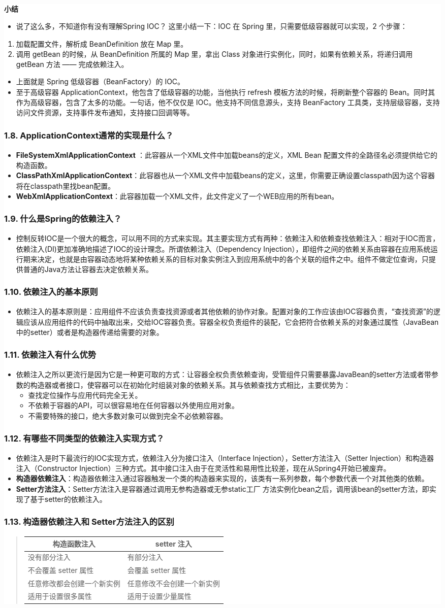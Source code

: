 **小结**

- 说了这么多，不知道你有没有理解Spring IOC？ 这里小结一下：IOC 在 Spring 里，只需要低级容器就可以实现，2 个步骤：

1. 加载配置文件，解析成 BeanDefinition 放在 Map 里。
2. 调用 getBean 的时候，从 BeanDefinition 所属的 Map 里，拿出 Class 对象进行实例化，同时，如果有依赖关系，将递归调用 getBean 方法 —— 完成依赖注入。

- 上面就是 Spring 低级容器（BeanFactory）的 IOC。
- 至于高级容器 ApplicationContext，他包含了低级容器的功能，当他执行 refresh 模板方法的时候，将刷新整个容器的 Bean。同时其作为高级容器，包含了太多的功能。一句话，他不仅仅是 IOC。他支持不同信息源头，支持 BeanFactory 工具类，支持层级容器，支持访问文件资源，支持事件发布通知，支持接口回调等等。

###  1.8. <a name='ApplicationContext'></a>ApplicationContext通常的实现是什么？

- **FileSystemXmlApplicationContext** ：此容器从一个XML文件中加载beans的定义，XML Bean 配置文件的全路径名必须提供给它的构造函数。
- **ClassPathXmlApplicationContext**：此容器也从一个XML文件中加载beans的定义，这里，你需要正确设置classpath因为这个容器将在classpath里找bean配置。
- **WebXmlApplicationContext**：此容器加载一个XML文件，此文件定义了一个WEB应用的所有bean。

###  1.9. <a name='Spring-1'></a>什么是Spring的依赖注入？

- 控制反转IOC是一个很大的概念，可以用不同的方式来实现。其主要实现方式有两种：依赖注入和依赖查找依赖注入：相对于IOC而言，依赖注入(DI)更加准确地描述了IOC的设计理念。所谓依赖注入（Dependency Injection），即组件之间的依赖关系由容器在应用系统运行期来决定，也就是由容器动态地将某种依赖关系的目标对象实例注入到应用系统中的各个关联的组件之中。组件不做定位查询，只提供普通的Java方法让容器去决定依赖关系。

###  1.10. <a name=''></a>依赖注入的基本原则

- 依赖注入的基本原则是：应用组件不应该负责查找资源或者其他依赖的协作对象。配置对象的工作应该由IOC容器负责，“查找资源”的逻辑应该从应用组件的代码中抽取出来，交给IOC容器负责。容器全权负责组件的装配，它会把符合依赖关系的对象通过属性（JavaBean中的setter）或者是构造器传递给需要的对象。

###  1.11. <a name='-1'></a>依赖注入有什么优势

- 依赖注入之所以更流行是因为它是一种更可取的方式：让容器全权负责依赖查询，受管组件只需要暴露JavaBean的setter方法或者带参数的构造器或者接口，使容器可以在初始化时组装对象的依赖关系。其与依赖查找方式相比，主要优势为：
  - 查找定位操作与应用代码完全无关。
  - 不依赖于容器的API，可以很容易地在任何容器以外使用应用对象。
  - 不需要特殊的接口，绝大多数对象可以做到完全不必依赖容器。

###  1.12. <a name='-1'></a>有哪些不同类型的依赖注入实现方式？

- 依赖注入是时下最流行的IOC实现方式，依赖注入分为接口注入（Interface Injection），Setter方法注入（Setter Injection）和构造器注入（Constructor Injection）三种方式。其中接口注入由于在灵活性和易用性比较差，现在从Spring4开始已被废弃。
- **构造器依赖注入**：构造器依赖注入通过容器触发一个类的构造器来实现的，该类有一系列参数，每个参数代表一个对其他类的依赖。
- **Setter方法注入**：Setter方法注入是容器通过调用无参构造器或无参static工厂 方法实例化bean之后，调用该bean的setter方法，即实现了基于setter的依赖注入。

###  1.13. <a name='Setter'></a>构造器依赖注入和 Setter方法注入的区别

> | **构造函数注入**           | **setter** **注入**        |
> | -------------------------- | -------------------------- |
> | 没有部分注入               | 有部分注入                 |
> | 不会覆盖 setter 属性       | 会覆盖 setter 属性         |
> | 任意修改都会创建一个新实例 | 任意修改不会创建一个新实例 |
> | 适用于设置很多属性         | 适用于设置少量属性         |
